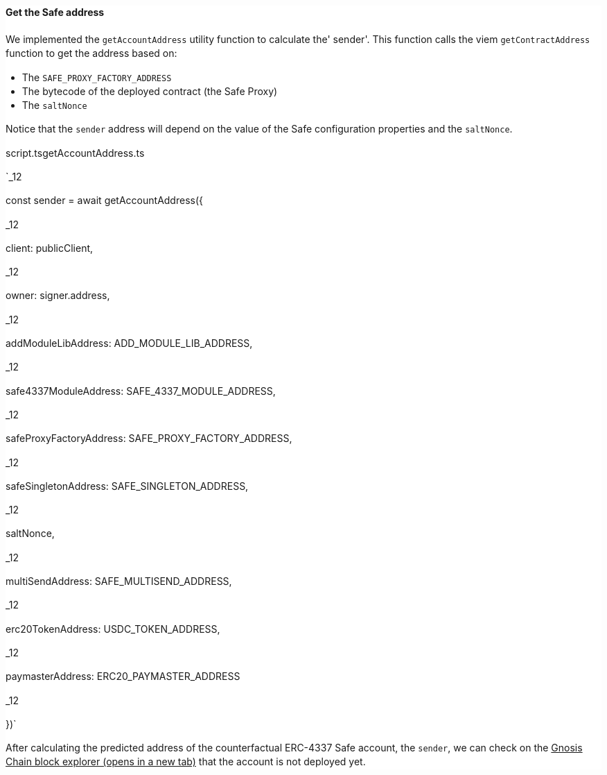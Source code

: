 #### Get the Safe address

We implemented the `getAccountAddress` utility function to calculate the' sender'. This function calls the viem `getContractAddress` function to get the address based on:

- The `SAFE_PROXY_FACTORY_ADDRESS`
- The bytecode of the deployed contract (the Safe Proxy)
- The `saltNonce`

Notice that the `sender` address will depend on the value of the Safe configuration properties and the `saltNonce`.

script.tsgetAccountAddress.ts

`_12

const sender = await getAccountAddress({

_12

client: publicClient,

_12

owner: signer.address,

_12

addModuleLibAddress: ADD_MODULE_LIB_ADDRESS,

_12

safe4337ModuleAddress: SAFE_4337_MODULE_ADDRESS,

_12

safeProxyFactoryAddress: SAFE_PROXY_FACTORY_ADDRESS,

_12

safeSingletonAddress: SAFE_SINGLETON_ADDRESS,

_12

saltNonce,

_12

multiSendAddress: SAFE_MULTISEND_ADDRESS,

_12

erc20TokenAddress: USDC_TOKEN_ADDRESS,

_12

paymasterAddress: ERC20_PAYMASTER_ADDRESS

_12

})`

After calculating the predicted address of the counterfactual ERC-4337 Safe account, the `sender`, we can check on the [Gnosis Chain block explorer (opens in a new tab)](https://gnosisscan.io) that the account is not deployed yet.
